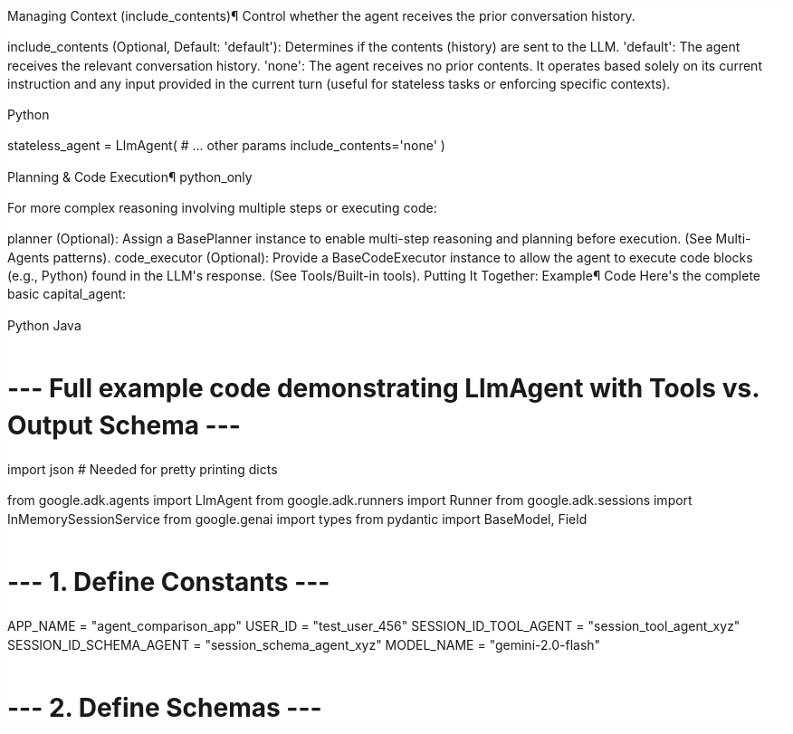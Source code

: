 Managing Context (include_contents)¶
Control whether the agent receives the prior conversation history.

include_contents (Optional, Default: 'default'): Determines if the contents (history) are sent to the LLM.
'default': The agent receives the relevant conversation history.
'none': The agent receives no prior contents. It operates based solely on its current instruction and any input provided in the current turn (useful for stateless tasks or enforcing specific contexts).

Python

stateless_agent = LlmAgent(
    # ... other params
    include_contents='none'
)

Planning & Code Execution¶
python_only

For more complex reasoning involving multiple steps or executing code:

planner (Optional): Assign a BasePlanner instance to enable multi-step reasoning and planning before execution. (See Multi-Agents patterns).
code_executor (Optional): Provide a BaseCodeExecutor instance to allow the agent to execute code blocks (e.g., Python) found in the LLM's response. (See Tools/Built-in tools).
Putting It Together: Example¶
Code
Here's the complete basic capital_agent:


Python
Java

# --- Full example code demonstrating LlmAgent with Tools vs. Output Schema ---
import json # Needed for pretty printing dicts

from google.adk.agents import LlmAgent
from google.adk.runners import Runner
from google.adk.sessions import InMemorySessionService
from google.genai import types
from pydantic import BaseModel, Field

# --- 1. Define Constants ---
APP_NAME = "agent_comparison_app"
USER_ID = "test_user_456"
SESSION_ID_TOOL_AGENT = "session_tool_agent_xyz"
SESSION_ID_SCHEMA_AGENT = "session_schema_agent_xyz"
MODEL_NAME = "gemini-2.0-flash"

# --- 2. Define Schemas ---
